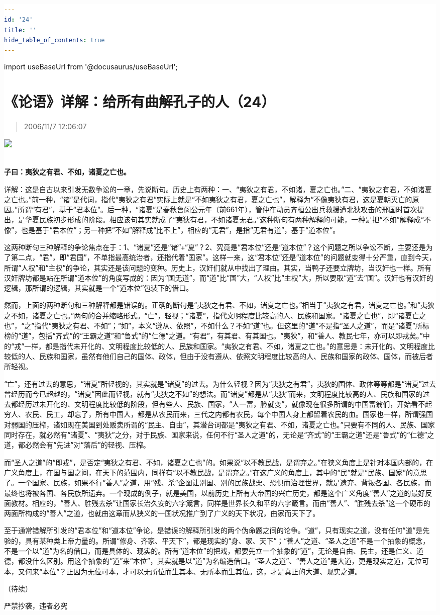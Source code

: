 ```yaml
---
id: '24'
title: ''
hide_table_of_contents: true
---
```


import useBaseUrl from '@docusaurus/useBaseUrl';

# 《论语》详解：给所有曲解孔子的人（24）

> 2006/11/7 12:06:07

<div style={{textAlign: 'center'}}>
<img src={useBaseUrl('/img/confucius/24/1.jpeg')} /><br/><br/>
</div>

**子曰：夷狄之有君、不如，诸夏之亡也。**
 
详解：这是自古以来引发无数争讼的一章，先说断句。历史上有两种：一、“夷狄之有君，不如诸，夏之亡也。”二、“夷狄之有君，不如诸夏之亡也。”前一种，“诸”是代词，指代“夷狄之有君”实际上就是“不如夷狄之有君，夏之亡也”，解释为“不像夷狄有君，这是夏朝灭亡的原因。”所谓“有君”，基于“君本位”。后一种，“诸夏”是春秋鲁闵公元年（前661年），管仲在动员齐桓公出兵救援遭北狄攻击的邢国时首次提出，是华夏民族初步形成的阶段。相应该句其实就成了“夷狄有君，不如诸夏无君。”这种断句有两种解释的可能，一种是把“不如”解释成“不像”，也是基于“君本位”；另一种把“不如”解释成“比不上”，相应的“无君”，是指“无君有道”，基于“道本位”。
 
这两种断句三种解释的争论焦点在于：1、“诸夏”还是“诸”+“夏”？2、究竟是“君本位”还是“道本位”？这个问题之所以争讼不断，主要还是为了第二点，“君”，即“君国”，不单指最高统治者，还指代着“国家”。这样一来，这“君本位”还是“道本位”的问题就变得十分严重，直到今天，所谓“人权”和“主权”的争论，其实还是该问题的变种。历史上，汉奸们就从中找出了理由。其实，当鸭子还要立牌坊，当汉奸也一样。所有汉奸牌坊都是站在所谓“道本位”的角度写成的：因为“国无道”，而“道”比“国”大，“人权”比“主权”大，所以要取“道”去“国”。汉奸也有汉奸的逻辑，那所谓的逻辑，其实就是一个“道本位”包装下的借口。
 
然而，上面的两种断句和三种解释都是错误的。正确的断句是“夷狄之有君、不如，诸夏之亡也。”相当于“夷狄之有君，诸夏之亡也。”和“夷狄之不如，诸夏之亡也。”两句的合并缩略形式。“亡”，轻视；“诸夏”，指代文明程度比较高的人、民族和国家。“诸夏之亡也”，即“诸夏亡之也”，“之”指代“夷狄之有君、不如”；“如”，本义“遵从、依照”，不如什么？不如“道”也。但这里的“道”不是指“圣人之道”，而是“诸夏”所标榜的“道”，包括“齐式”的“王霸之道”和“鲁式”的“仁德”之道。“有君”，有其君、有其国也。“夷狄”，和“善人、教民七年，亦可以即戎矣。”中的“戎”一样，都是指代未开化的、文明程度比较低的人、民族和国家。“夷狄之有君、不如，诸夏之亡也。”的意思是：未开化的、文明程度比较低的人、民族和国家，虽然有他们自己的国体、政体，但由于没有遵从、依照文明程度比较高的人、民族和国家的政体、国体，而被后者所轻视。

“亡”，还有过去的意思，“诸夏”所轻视的，其实就是“诸夏”的过去。为什么轻视？因为“夷狄之有君”，夷狄的国体、政体等等都是“诸夏”过去曾经历而今已超越的，“诸夏”因此而轻视，就有“夷狄之不如”的想法。而“诸夏”都是从“夷狄”而来，文明程度比较高的人、民族和国家的过去都经历过未开化的、文明程度比较低的阶段，但有些人、民族、国家，“人一富，脸就变”，就像现在很多所谓的中国富翁们，开始看不起穷人、农民、民工，却忘了，所有中国人，都是从农民而来，三代之内都有农民，每个中国人身上都留着农民的血。国家也一样，所谓强国对弱国的压榨，诸如现在美国到处贩卖所谓的“民主、自由”，其潜台词都是“夷狄之有君、不如，诸夏之亡也。”只要有不同的人、民族、国家同时存在，就必然有“诸夏”、“夷狄”之分，对于民族、国家来说，任何不行“圣人之道”的，无论是“齐式”的“王霸之道”还是“鲁式”的“仁德”之道，都必然会有“先进”对“落后”的轻视、压榨。

而“圣人之道”的“即戎”，是否定“夷狄之有君、不如，诸夏之亡也”的。如果说“以不教民战，是谓弃之。”在狭义角度上是针对本国内部的，在广义角度上，在国与国之间，在天下的范围内，同样有“以不教民战，是谓弃之。”在这广义的角度上，其中的“民”就是“民族、国家”的意思了。一个国家、民族，如果不行“善人”之道，用“残、杀”企图让别国、别的民族战栗、恐惧而治理世界，就是遗弃、背叛各国、各民族，而最终也将被各国、各民族所遗弃。一个现成的例子，就是美国，以前历史上所有大帝国的兴亡历史，都是这个广义角度“善人”之道的最好反面教材。相应的，“善人、胜残去杀”让国家长治久安的六字箴言，同样是世界长久和平的六字箴言。而由“善人”、“胜残去杀”这一个硬币的两面所构成的“善人”之道，也就由这章而从狭义的一国状况推广到了广义的天下状况，由家而天下了。

至于通常错解所引发的“君本位”和“道本位”争论，是错误的解释所引发的两个伪命题之间的论争。“道”，只有现实之道，没有任何“道”是先验的，具有某种类上帝力量的。所谓“修身、齐家、平天下”，都是现实的“身、家、天下”；“善人”之道、“圣人之道”不是一个抽象的概念，不是一个以“道”为名的借口，而是具体的、现实的。所有“道本位”的把戏，都要先立一个抽象的“道”，无论是自由、民主，还是仁义、道德，都没什么区别。用这个抽象的“道”来“本位”，其实就是以“道”为名编造借口。“圣人之道”、“善人之道”是大道，更是现实之道，无位可本，又何来“本位”？正因为无位可本，才可以无所位而生其本、无所本而生其位。这，才是真正的大道、现实之道。

（待续）

<div style={{fontSize: 'xx-large', fontWeight: 'bold', textAlign: 'center'}}>
严禁抄袭，违者必究
</div>
